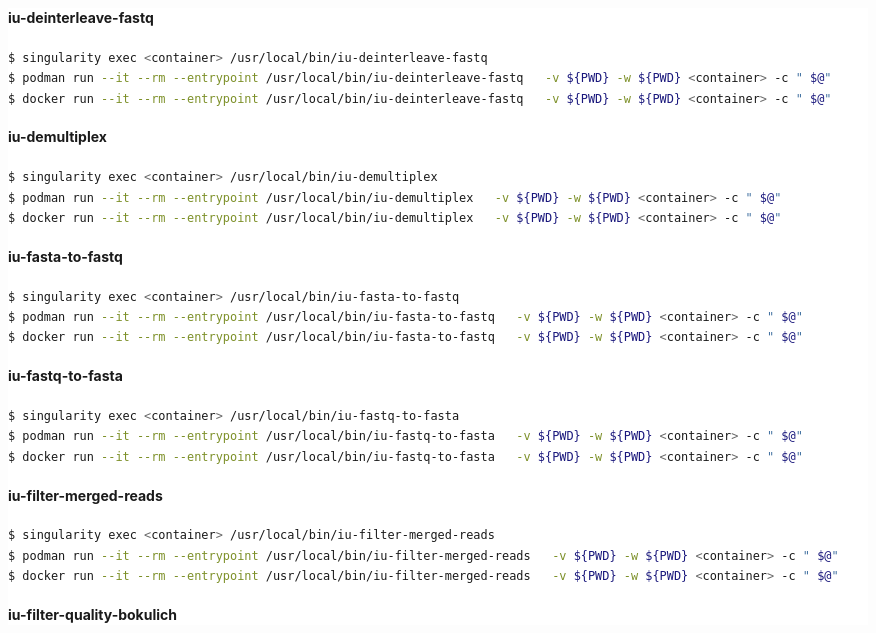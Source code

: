 
#### iu-deinterleave-fastq

```bash
$ singularity exec <container> /usr/local/bin/iu-deinterleave-fastq
$ podman run --it --rm --entrypoint /usr/local/bin/iu-deinterleave-fastq   -v ${PWD} -w ${PWD} <container> -c " $@"
$ docker run --it --rm --entrypoint /usr/local/bin/iu-deinterleave-fastq   -v ${PWD} -w ${PWD} <container> -c " $@"
```


#### iu-demultiplex

```bash
$ singularity exec <container> /usr/local/bin/iu-demultiplex
$ podman run --it --rm --entrypoint /usr/local/bin/iu-demultiplex   -v ${PWD} -w ${PWD} <container> -c " $@"
$ docker run --it --rm --entrypoint /usr/local/bin/iu-demultiplex   -v ${PWD} -w ${PWD} <container> -c " $@"
```


#### iu-fasta-to-fastq

```bash
$ singularity exec <container> /usr/local/bin/iu-fasta-to-fastq
$ podman run --it --rm --entrypoint /usr/local/bin/iu-fasta-to-fastq   -v ${PWD} -w ${PWD} <container> -c " $@"
$ docker run --it --rm --entrypoint /usr/local/bin/iu-fasta-to-fastq   -v ${PWD} -w ${PWD} <container> -c " $@"
```


#### iu-fastq-to-fasta

```bash
$ singularity exec <container> /usr/local/bin/iu-fastq-to-fasta
$ podman run --it --rm --entrypoint /usr/local/bin/iu-fastq-to-fasta   -v ${PWD} -w ${PWD} <container> -c " $@"
$ docker run --it --rm --entrypoint /usr/local/bin/iu-fastq-to-fasta   -v ${PWD} -w ${PWD} <container> -c " $@"
```


#### iu-filter-merged-reads

```bash
$ singularity exec <container> /usr/local/bin/iu-filter-merged-reads
$ podman run --it --rm --entrypoint /usr/local/bin/iu-filter-merged-reads   -v ${PWD} -w ${PWD} <container> -c " $@"
$ docker run --it --rm --entrypoint /usr/local/bin/iu-filter-merged-reads   -v ${PWD} -w ${PWD} <container> -c " $@"
```


#### iu-filter-quality-bokulich
